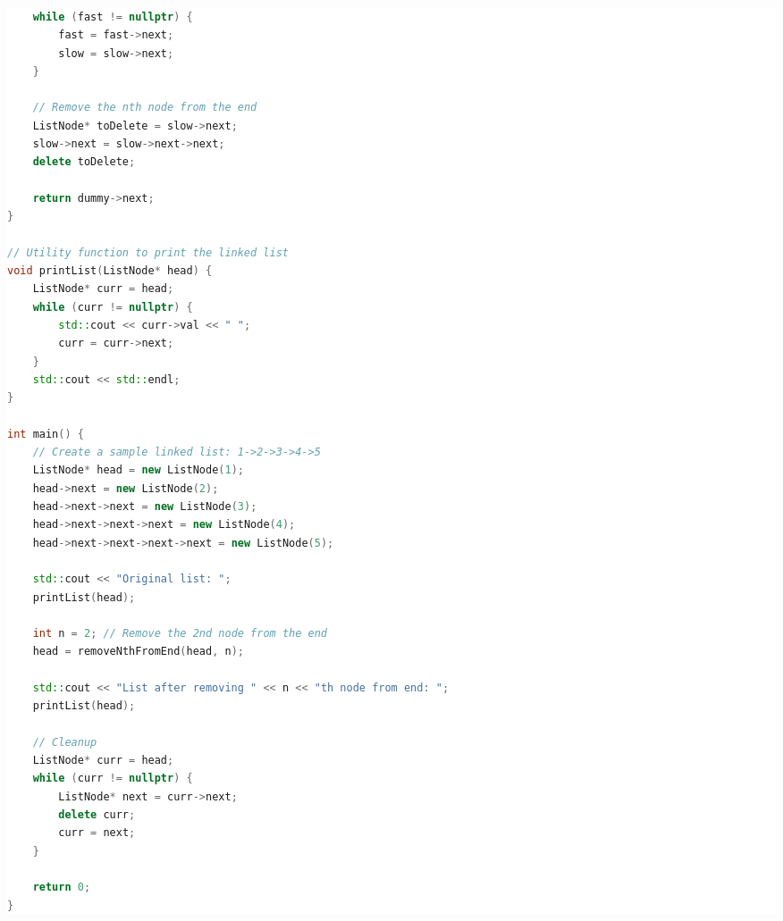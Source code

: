 ```cpp
    while (fast != nullptr) {
        fast = fast->next;
        slow = slow->next;
    }

    // Remove the nth node from the end
    ListNode* toDelete = slow->next;
    slow->next = slow->next->next;
    delete toDelete;

    return dummy->next;
}

// Utility function to print the linked list
void printList(ListNode* head) {
    ListNode* curr = head;
    while (curr != nullptr) {
        std::cout << curr->val << " ";
        curr = curr->next;
    }
    std::cout << std::endl;
}

int main() {
    // Create a sample linked list: 1->2->3->4->5
    ListNode* head = new ListNode(1);
    head->next = new ListNode(2);
    head->next->next = new ListNode(3);
    head->next->next->next = new ListNode(4);
    head->next->next->next->next = new ListNode(5);

    std::cout << "Original list: ";
    printList(head);

    int n = 2; // Remove the 2nd node from the end
    head = removeNthFromEnd(head, n);

    std::cout << "List after removing " << n << "th node from end: ";
    printList(head);

    // Cleanup
    ListNode* curr = head;
    while (curr != nullptr) {
        ListNode* next = curr->next;
        delete curr;
        curr = next;
    }

    return 0;
}
```

